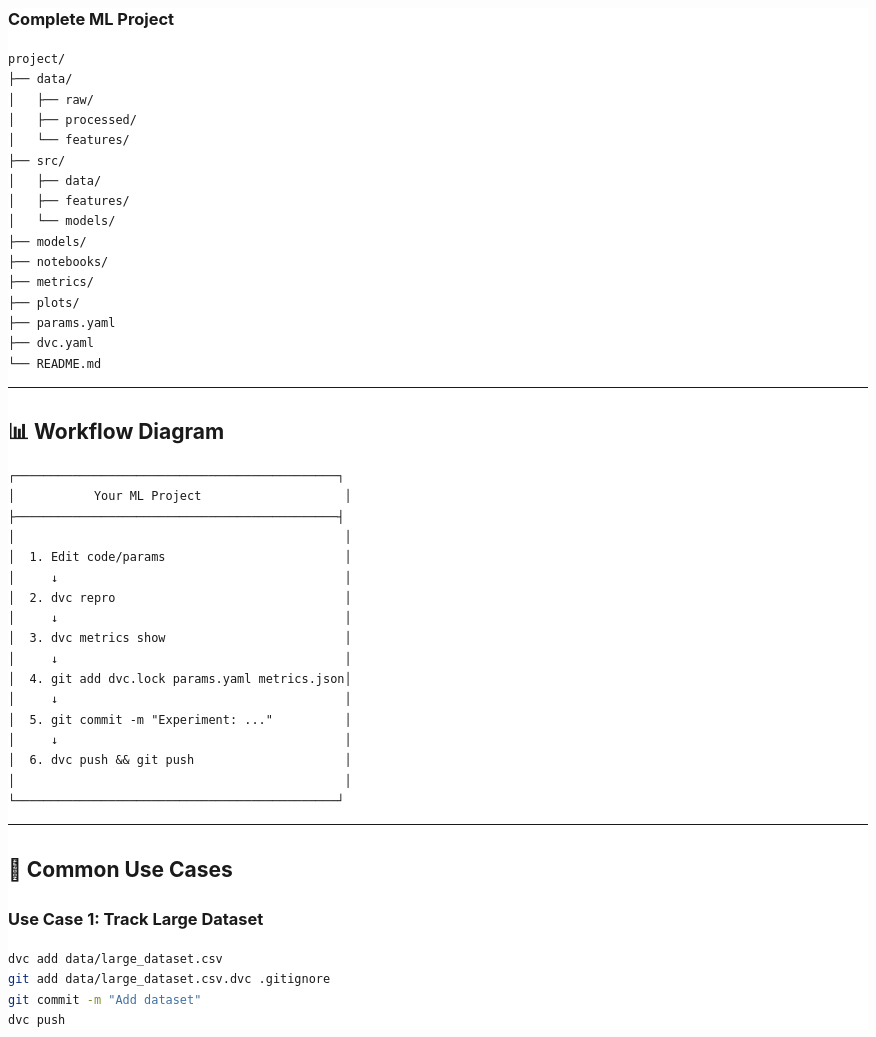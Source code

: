 ### Complete ML Project
```
project/
├── data/
│   ├── raw/
│   ├── processed/
│   └── features/
├── src/
│   ├── data/
│   ├── features/
│   └── models/
├── models/
├── notebooks/
├── metrics/
├── plots/
├── params.yaml
├── dvc.yaml
└── README.md
```

---

## 📊 Workflow Diagram

```
┌─────────────────────────────────────────────┐
│           Your ML Project                    │
├─────────────────────────────────────────────┤
│                                              │
│  1. Edit code/params                         │
│     ↓                                        │
│  2. dvc repro                                │
│     ↓                                        │
│  3. dvc metrics show                         │
│     ↓                                        │
│  4. git add dvc.lock params.yaml metrics.json│
│     ↓                                        │
│  5. git commit -m "Experiment: ..."          │
│     ↓                                        │
│  6. dvc push && git push                     │
│                                              │
└─────────────────────────────────────────────┘
```

---

## 🎯 Common Use Cases

### Use Case 1: Track Large Dataset
```bash
dvc add data/large_dataset.csv
git add data/large_dataset.csv.dvc .gitignore
git commit -m "Add dataset"
dvc push
```
